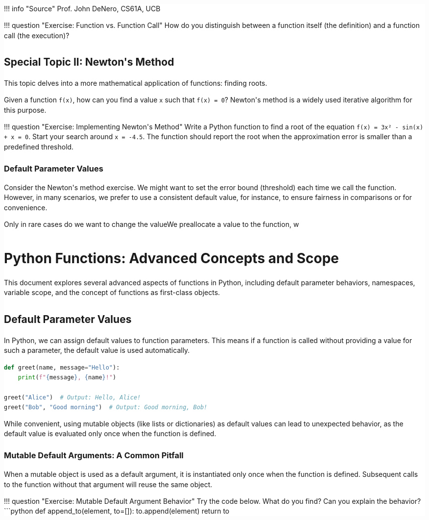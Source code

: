 !!! info "Source"
    Prof. John DeNero, CS61A, UCB

!!! question "Exercise: Function vs. Function Call"
    How do you distinguish between a function itself (the definition) and a function call (the execution)?  
    
## Special Topic II: Newton's Method

This topic delves into a more mathematical application of functions: finding roots.

Given a function `f(x)`, how can you find a value `x` such that `f(x) = 0`? Newton's method is a widely used iterative algorithm for this purpose.

!!! question "Exercise: Implementing Newton's Method"
    Write a Python function to find a root of the equation `f(x) = 3x² - sin(x) + x = 0`. Start your search around `x = -4.5`. The function should report the root when the approximation error is smaller than a predefined threshold.  
    
### Default Parameter Values

Consider the Newton's method exercise. We might want to set the error bound (threshold) each time we call the function. However, in many scenarios, we prefer to use a consistent default value, for instance, to ensure fairness in comparisons or for convenience.

Only in rare cases do we want to change the valueWe preallocate a value to the function, w
# Python Functions: Advanced Concepts and Scope

This document explores several advanced aspects of functions in Python, including default parameter behaviors, namespaces, variable scope, and the concept of functions as first-class objects.

## Default Parameter Values

In Python, we can assign default values to function parameters. This means if a function is called without providing a value for such a parameter, the default value is used automatically.

```python
def greet(name, message="Hello"):
    print(f"{message}, {name}!")

greet("Alice")  # Output: Hello, Alice!
greet("Bob", "Good morning")  # Output: Good morning, Bob!
```

While convenient, using mutable objects (like lists or dictionaries) as default values can lead to unexpected behavior, as the default value is evaluated only once when the function is defined.

### Mutable Default Arguments: A Common Pitfall

When a mutable object is used as a default argument, it is instantiated only once when the function is defined. Subsequent calls to the function without that argument will reuse the same object.

!!! question "Exercise: Mutable Default Argument Behavior"
    Try the code below. What do you find? Can you explain the behavior?
    ```python
    def append_to(element, to=[]):
        to.append(element)
        return to
